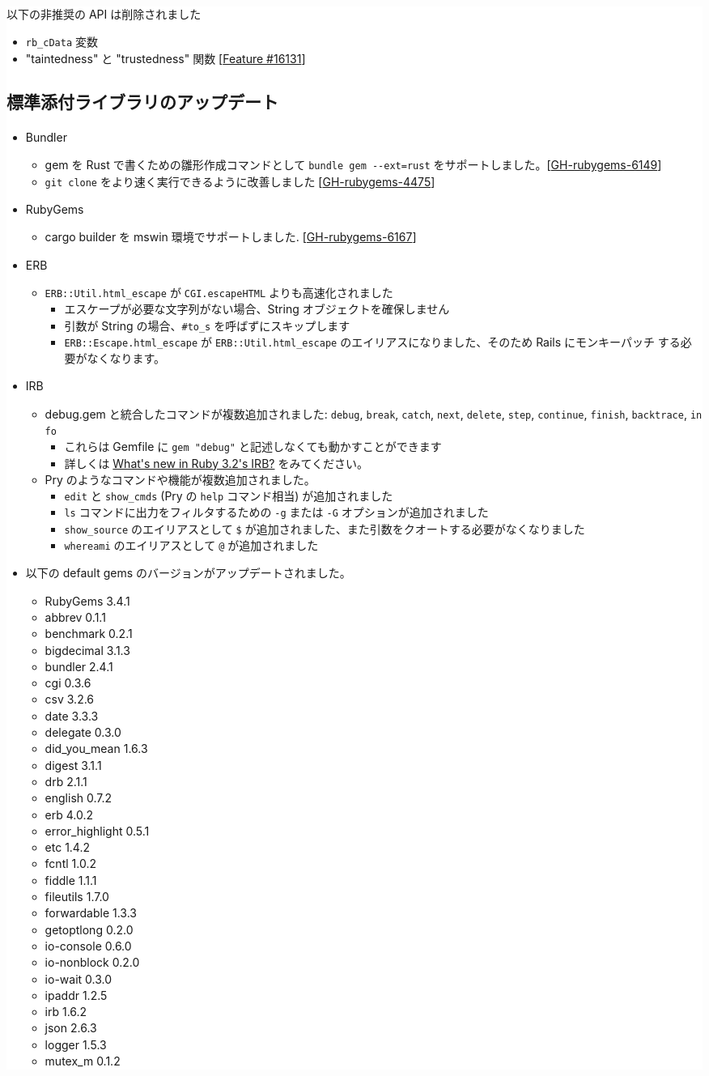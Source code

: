 以下の非推奨の API は削除されました

* `rb_cData` 変数
* "taintedness" と "trustedness" 関数 [[Feature #16131]]

## 標準添付ライブラリのアップデート


* Bundler

    * gem を Rust で書くための雛形作成コマンドとして `bundle gem --ext=rust` をサポートしました。[[GH-rubygems-6149]]
    * `git clone` をより速く実行できるように改善しました [[GH-rubygems-4475]]

* RubyGems

    * cargo builder を mswin 環境でサポートしました. [[GH-rubygems-6167]]

* ERB

    * `ERB::Util.html_escape` が `CGI.escapeHTML` よりも高速化されました
        * エスケープが必要な文字列がない場合、String オブジェクトを確保しません
        * 引数が String の場合、`#to_s` を呼ばずにスキップします
        * `ERB::Escape.html_escape` が `ERB::Util.html_escape` のエイリアスになりました、そのため Rails にモンキーパッチ
          する必要がなくなります。

* IRB

    * debug.gem と統合したコマンドが複数追加されました: `debug`, `break`, `catch`,
      `next`, `delete`, `step`, `continue`, `finish`, `backtrace`, `info`
        * これらは Gemfile に `gem "debug"` と記述しなくても動かすことができます
        * 詳しくは [What's new in Ruby 3.2's IRB?](https://st0012.dev/whats-new-in-ruby-3-2-irb) をみてください。
    * Pry のようなコマンドや機能が複数追加されました。
        * `edit` と `show_cmds` (Pry の `help` コマンド相当) が追加されました
        * `ls` コマンドに出力をフィルタするための `-g` または `-G` オプションが追加されました
        * `show_source` のエイリアスとして `$` が追加されました、また引数をクオートする必要がなくなりました
        * `whereami` のエイリアスとして `@` が追加されました

* 以下の default gems のバージョンがアップデートされました。

    * RubyGems 3.4.1
    * abbrev 0.1.1
    * benchmark 0.2.1
    * bigdecimal 3.1.3
    * bundler 2.4.1
    * cgi 0.3.6
    * csv 3.2.6
    * date 3.3.3
    * delegate 0.3.0
    * did_you_mean 1.6.3
    * digest 3.1.1
    * drb 2.1.1
    * english 0.7.2
    * erb 4.0.2
    * error_highlight 0.5.1
    * etc 1.4.2
    * fcntl 1.0.2
    * fiddle 1.1.1
    * fileutils 1.7.0
    * forwardable 1.3.3
    * getoptlong 0.2.0
    * io-console 0.6.0
    * io-nonblock 0.2.0
    * io-wait 0.3.0
    * ipaddr 1.2.5
    * irb 1.6.2
    * json 2.6.3
    * logger 1.5.3
    * mutex_m 0.1.2

[Feature #12005]:     https://bugs.ruby-lang.org/issues/12005
[Feature #12084]:     https://bugs.ruby-lang.org/issues/12084
[Feature #12655]:     https://bugs.ruby-lang.org/issues/12655
[Feature #12737]:     https://bugs.ruby-lang.org/issues/12737
[Feature #13110]:     https://bugs.ruby-lang.org/issues/13110
[Feature #14332]:     https://bugs.ruby-lang.org/issues/14332
[Feature #15231]:     https://bugs.ruby-lang.org/issues/15231
[Feature #15357]:     https://bugs.ruby-lang.org/issues/15357
[Bug #15928]:         https://bugs.ruby-lang.org/issues/15928
[Feature #16122]:     https://bugs.ruby-lang.org/issues/16122
[Feature #16131]:     https://bugs.ruby-lang.org/issues/16131
[Bug #16466]:         https://bugs.ruby-lang.org/issues/16466
[Feature #16663]:     https://bugs.ruby-lang.org/issues/16663
[Feature #16806]:     https://bugs.ruby-lang.org/issues/16806
[Bug #16889]:         https://bugs.ruby-lang.org/issues/16889
[Bug #16908]:         https://bugs.ruby-lang.org/issues/16908
[Feature #16989]:     https://bugs.ruby-lang.org/issues/16989
[Feature #17351]:     https://bugs.ruby-lang.org/issues/17351
[Feature #17391]:     https://bugs.ruby-lang.org/issues/17391
[Bug #17545]:         https://bugs.ruby-lang.org/issues/17545
[Bug #17767]:         https://bugs.ruby-lang.org/issues/17767
[Feature #17837]:     https://bugs.ruby-lang.org/issues/17837
[Feature #17881]:     https://bugs.ruby-lang.org/issues/17881
[Feature #18033]:     https://bugs.ruby-lang.org/issues/18033
[Feature #18159]:     https://bugs.ruby-lang.org/issues/18159
[Feature #18239]:     https://bugs.ruby-lang.org/issues/18239#note-17
[Feature #18351]:     https://bugs.ruby-lang.org/issues/18351
[Feature #18367]:     https://bugs.ruby-lang.org/issues/18367
[Bug #18435]:         https://bugs.ruby-lang.org/issues/18435
[Feature #18462]:     https://bugs.ruby-lang.org/issues/18462
[Feature #18481]:     https://bugs.ruby-lang.org/issues/18481
[Bug #18487]:         https://bugs.ruby-lang.org/issues/18487
[Feature #18564]:     https://bugs.ruby-lang.org/issues/18564
[Feature #18571]:     https://bugs.ruby-lang.org/issues/18571
[Feature #18585]:     https://bugs.ruby-lang.org/issues/18585
[Feature #18589]:     https://bugs.ruby-lang.org/issues/18589
[Feature #18595]:     https://bugs.ruby-lang.org/issues/18595
[Feature #18598]:     https://bugs.ruby-lang.org/issues/18598
[Bug #18625]:         https://bugs.ruby-lang.org/issues/18625
[Feature #18630]:     https://bugs.ruby-lang.org/issues/18630
[Bug #18633]:         https://bugs.ruby-lang.org/issues/18633
[Feature #18639]:     https://bugs.ruby-lang.org/issues/18639
[Feature #18685]:     https://bugs.ruby-lang.org/issues/18685
[Bug #18729]:         https://bugs.ruby-lang.org/issues/18729
[Bug #18751]:         https://bugs.ruby-lang.org/issues/18751
[Feature #18774]:     https://bugs.ruby-lang.org/issues/18774
[Feature #18776]:     https://bugs.ruby-lang.org/issues/18776
[Bug #18782]:         https://bugs.ruby-lang.org/issues/18782
[Feature #18788]:     https://bugs.ruby-lang.org/issues/18788
[Feature #18798]:     https://bugs.ruby-lang.org/issues/18798
[Feature #18809]:     https://bugs.ruby-lang.org/issues/18809
[Feature #18821]:     https://bugs.ruby-lang.org/issues/18821
[Feature #18822]:     https://bugs.ruby-lang.org/issues/18822
[Feature #18824]:     https://bugs.ruby-lang.org/issues/18824
[Feature #18832]:     https://bugs.ruby-lang.org/issues/18832
[Feature #18875]:     https://bugs.ruby-lang.org/issues/18875
[Feature #18925]:     https://bugs.ruby-lang.org/issues/18925
[Feature #18944]:     https://bugs.ruby-lang.org/issues/18944
[Feature #18949]:     https://bugs.ruby-lang.org/issues/18949
[Feature #18968]:     https://bugs.ruby-lang.org/issues/18968
[Feature #19008]:     https://bugs.ruby-lang.org/issues/19008
[Feature #19013]:     https://bugs.ruby-lang.org/issues/19013
[Feature #19026]:     https://bugs.ruby-lang.org/issues/19026
[Feature #19036]:     https://bugs.ruby-lang.org/issues/19036
[Feature #19060]:     https://bugs.ruby-lang.org/issues/19060
[Feature #19070]:     https://bugs.ruby-lang.org/issues/19070
[Feature #19071]:     https://bugs.ruby-lang.org/issues/19071
[Feature #19078]:     https://bugs.ruby-lang.org/issues/19078
[Bug #19087]:         https://bugs.ruby-lang.org/issues/19087
[Bug #19100]:         https://bugs.ruby-lang.org/issues/19100
[Feature #19104]:     https://bugs.ruby-lang.org/issues/19104
[Feature #19135]:     https://bugs.ruby-lang.org/issues/19135
[Feature #19138]:     https://bugs.ruby-lang.org/issues/19138
[Feature #19194]:     https://bugs.ruby-lang.org/issues/19194
[Molinillo]:          https://github.com/CocoaPods/Molinillo
[PubGrub]:            https://github.com/jhawthorn/pub_grub
[GH-net-protocol-14]: https://github.com/ruby/net-protocol/pull/14
[GH-pathname-20]:     https://github.com/ruby/pathname/pull/20
[GH-6791]:            https://github.com/ruby/ruby/pull/6791
[GH-6868]:            https://github.com/ruby/ruby/pull/6868
[GH-rubygems-4475]:   https://github.com/rubygems/rubygems/pull/4475
[GH-rubygems-6149]:   https://github.com/rubygems/rubygems/pull/6149
[GH-rubygems-6167]:   https://github.com/rubygems/rubygems/pull/6167
[sec-156615]:         https://hackerone.com/reports/156615
[CVE-2021-33621]:     https://www.ruby-lang.org/en/news/2022/11/22/http-response-splitting-in-cgi-cve-2021-33621/
[wasm/README.md]:     https://github.com/ruby/ruby/blob/master/wasm/README.md
[ruby.wasm]:          https://github.com/ruby/ruby.wasm